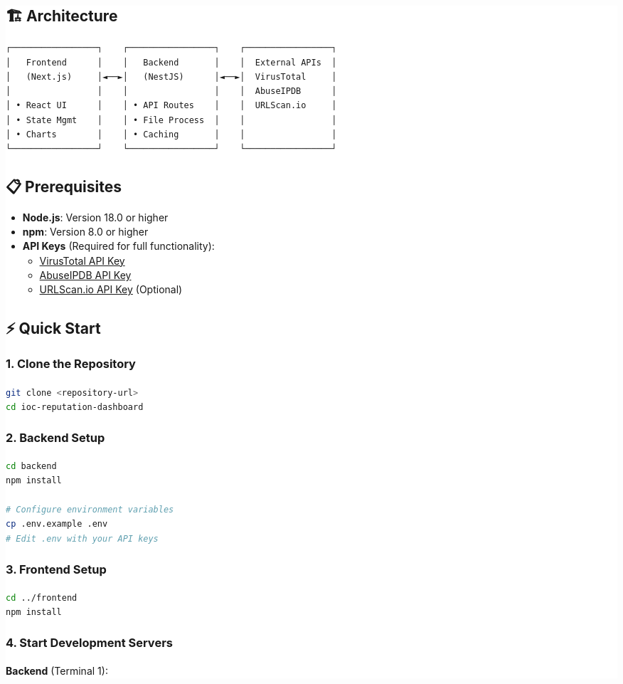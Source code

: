 ## 🏗️ Architecture

```
┌─────────────────┐    ┌─────────────────┐    ┌─────────────────┐
│   Frontend      │    │   Backend       │    │  External APIs  │
│   (Next.js)     │◄──►│   (NestJS)      │◄──►│  VirusTotal     │
│                 │    │                 │    │  AbuseIPDB      │
│ • React UI      │    │ • API Routes    │    │  URLScan.io     │
│ • State Mgmt    │    │ • File Process  │    │                 │
│ • Charts        │    │ • Caching       │    │                 │
└─────────────────┘    └─────────────────┘    └─────────────────┘
```

## 📋 Prerequisites

- **Node.js**: Version 18.0 or higher
- **npm**: Version 8.0 or higher
- **API Keys** (Required for full functionality):
  - [VirusTotal API Key](https://www.virustotal.com/gui/my-apikey)
  - [AbuseIPDB API Key](https://www.abuseipdb.com/api)
  - [URLScan.io API Key](https://urlscan.io/user/apikey/) (Optional)

## ⚡ Quick Start

### 1. Clone the Repository

```bash
git clone <repository-url>
cd ioc-reputation-dashboard
```

### 2. Backend Setup

```bash
cd backend
npm install

# Configure environment variables
cp .env.example .env
# Edit .env with your API keys
```

### 3. Frontend Setup

```bash
cd ../frontend
npm install
```

### 4. Start Development Servers

**Backend** (Terminal 1):
